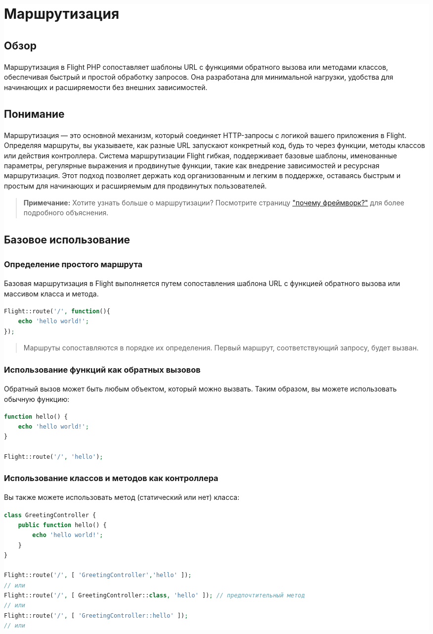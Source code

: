 # Маршрутизация

## Обзор
Маршрутизация в Flight PHP сопоставляет шаблоны URL с функциями обратного вызова или методами классов, обеспечивая быстрый и простой обработку запросов. Она разработана для минимальной нагрузки, удобства для начинающих и расширяемости без внешних зависимостей.

## Понимание
Маршрутизация — это основной механизм, который соединяет HTTP-запросы с логикой вашего приложения в Flight. Определяя маршруты, вы указываете, как разные URL запускают конкретный код, будь то через функции, методы классов или действия контроллера. Система маршрутизации Flight гибкая, поддерживает базовые шаблоны, именованные параметры, регулярные выражения и продвинутые функции, такие как внедрение зависимостей и ресурсная маршрутизация. Этот подход позволяет держать код организованным и легким в поддержке, оставаясь быстрым и простым для начинающих и расширяемым для продвинутых пользователей.

> **Примечание:** Хотите узнать больше о маршрутизации? Посмотрите страницу ["почему фреймворк?"](/learn/why-frameworks) для более подробного объяснения.

## Базовое использование

### Определение простого маршрута
Базовая маршрутизация в Flight выполняется путем сопоставления шаблона URL с функцией обратного вызова или массивом класса и метода.

```php
Flight::route('/', function(){
    echo 'hello world!';
});
```

> Маршруты сопоставляются в порядке их определения. Первый маршрут, соответствующий запросу, будет вызван.

### Использование функций как обратных вызовов
Обратный вызов может быть любым объектом, который можно вызвать. Таким образом, вы можете использовать обычную функцию:

```php
function hello() {
    echo 'hello world!';
}

Flight::route('/', 'hello');
```

### Использование классов и методов как контроллера
Вы также можете использовать метод (статический или нет) класса:

```php
class GreetingController {
    public function hello() {
        echo 'hello world!';
    }
}

Flight::route('/', [ 'GreetingController','hello' ]);
// или
Flight::route('/', [ GreetingController::class, 'hello' ]); // предпочтительный метод
// или
Flight::route('/', [ 'GreetingController::hello' ]);
// или 
```